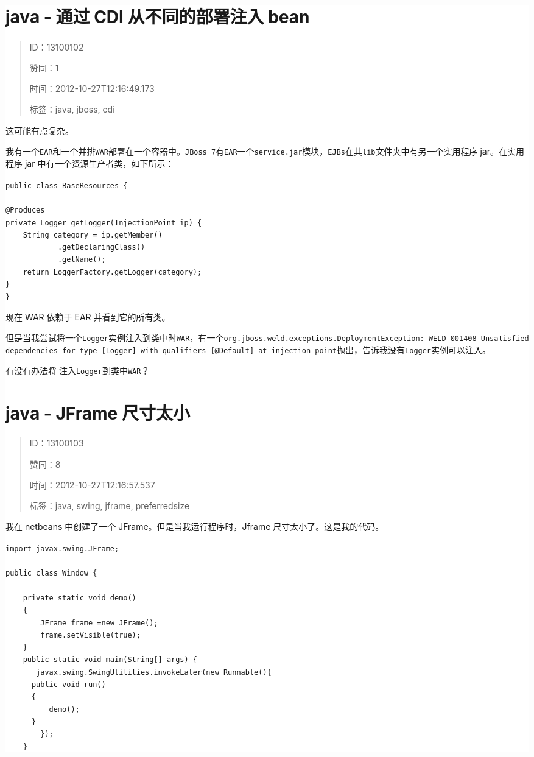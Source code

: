 # java - 通过 CDI 从不同的部署注入 bean

> ID：13100102
> 
> 赞同：1
> 
> 时间：2012-10-27T12:16:49.173
> 
> 标签：java, jboss, cdi

这可能有点复杂。

我有一个`EAR`和一个并排`WAR`部署在一个容器中。`JBoss 7`有`EAR`一个`service.jar`模块，`EJBs`在其`lib`文件夹中有另一个实用程序 jar。在实用程序 jar 中有一个资源生产者类，如下所示：

```
public class BaseResources {

@Produces
private Logger getLogger(InjectionPoint ip) {
    String category = ip.getMember()
            .getDeclaringClass()
            .getName();
    return LoggerFactory.getLogger(category);
}
} 
```

现在 WAR 依赖于 EAR 并看到它的所有类。

但是当我尝试将一个`Logger`实例注入到类中时`WAR`，有一个`org.jboss.weld.exceptions.DeploymentException: WELD-001408 Unsatisfied dependencies for type [Logger] with qualifiers [@Default] at injection point`抛出，告诉我没有`Logger`实例可以注入。

有没有办法将 注入`Logger`到类中`WAR`？

# java - JFrame 尺寸太小

> ID：13100103
> 
> 赞同：8
> 
> 时间：2012-10-27T12:16:57.537
> 
> 标签：java, swing, jframe, preferredsize

我在 netbeans 中创建了一个 JFrame。但是当我运行程序时，Jframe 尺寸太小了。这是我的代码。

```
import javax.swing.JFrame;    

public class Window {

    private static void demo()
    {
        JFrame frame =new JFrame();
        frame.setVisible(true);
    }
    public static void main(String[] args) {
       javax.swing.SwingUtilities.invokeLater(new Runnable(){
      public void run()
      {
          demo();
      }
        });
    }
```